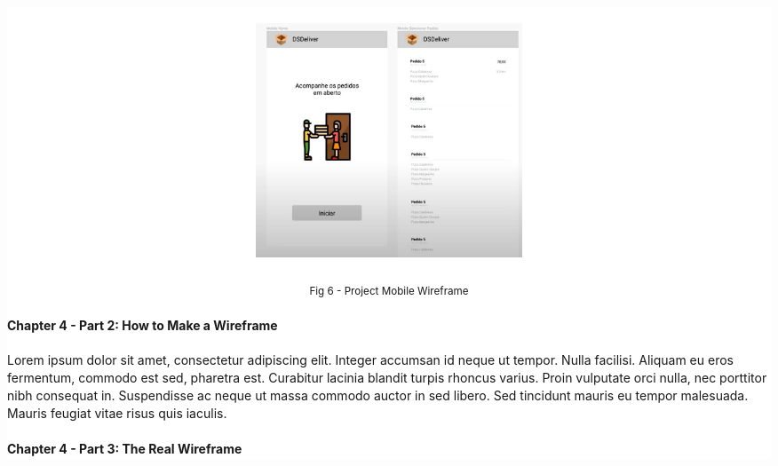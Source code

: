 <div align="center"><img src="img/chapter4/project-wireframe-3-w861-h755.jpg" width=300 height=300><br><sub>Fig 6 - Project Mobile Wireframe</sub></div>

#### <a name="chapter4part2"></a>Chapter 4 - Part 2: How to Make a Wireframe

Lorem ipsum dolor sit amet, consectetur adipiscing elit. Integer accumsan id neque ut tempor. Nulla facilisi. Aliquam eu eros fermentum, commodo est sed, pharetra est. 
Curabitur lacinia blandit turpis rhoncus varius. Proin vulputate orci nulla, nec porttitor nibh consequat in. Suspendisse ac neque ut massa commodo auctor in sed libero. 
Sed tincidunt mauris eu tempor malesuada. Mauris feugiat vitae risus quis iaculis.

#### <a name="chapter4part3"></a>Chapter 4 - Part 3: The Real Wireframe
